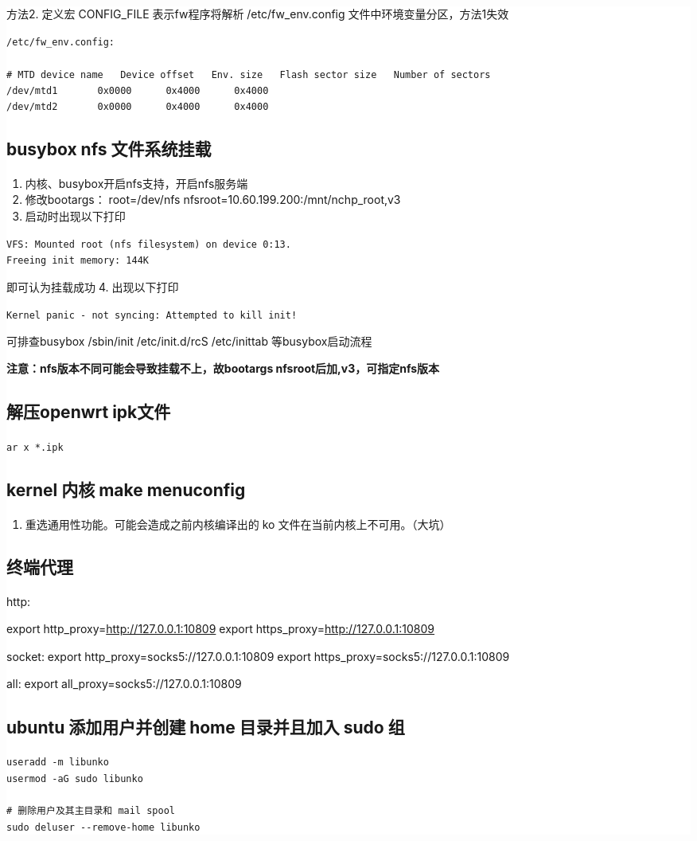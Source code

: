 方法2. 定义宏 CONFIG_FILE 表示fw程序将解析 /etc/fw_env.config 文件中环境变量分区，方法1失效
```
/etc/fw_env.config: 

# MTD device name	Device offset	Env. size	Flash sector size	Number of sectors
/dev/mtd1		0x0000		0x4000		0x4000
/dev/mtd2		0x0000		0x4000		0x4000
```

## busybox nfs 文件系统挂载
1. 内核、busybox开启nfs支持，开启nfs服务端
2. 修改bootargs：
root=/dev/nfs nfsroot=10.60.199.200:/mnt/nchp_root,v3
3. 启动时出现以下打印
```
VFS: Mounted root (nfs filesystem) on device 0:13.
Freeing init memory: 144K
```
即可认为挂载成功
4. 出现以下打印
```
Kernel panic - not syncing: Attempted to kill init!
```
可排查busybox /sbin/init /etc/init.d/rcS /etc/inittab 等busybox启动流程

**注意：nfs版本不同可能会导致挂载不上，故bootargs nfsroot后加,v3，可指定nfs版本**

## 解压openwrt ipk文件

`ar x *.ipk`

## kernel 内核 make menuconfig

1. 重选通用性功能。可能会造成之前内核编译出的 ko 文件在当前内核上不可用。（大坑）

## 终端代理
http:

export http_proxy=http://127.0.0.1:10809
export https_proxy=http://127.0.0.1:10809

socket:
export http_proxy=socks5://127.0.0.1:10809
export https_proxy=socks5://127.0.0.1:10809

all:
export all_proxy=socks5://127.0.0.1:10809

## ubuntu 添加用户并创建 home 目录并且加入 sudo 组

```
useradd -m libunko
usermod -aG sudo libunko

# 删除用户及其主目录和 mail spool
sudo deluser --remove-home libunko
```
